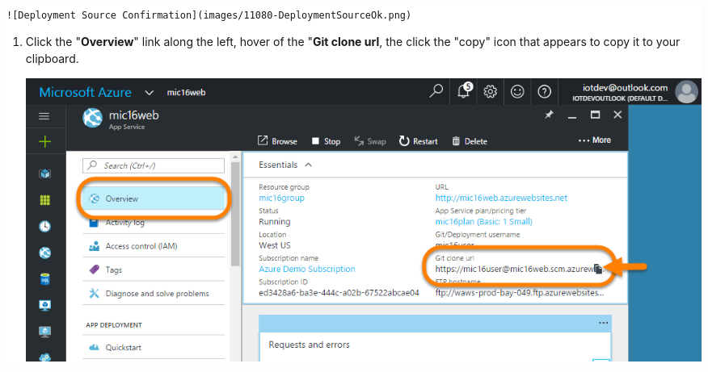     ![Deployment Source Confirmation](images/11080-DeploymentSourceOk.png)

1. Click the "**Overview**" link along the left, hover of the "**Git clone url**, the click the "copy" icon that appears to copy it to your clipboard.

    ![Git Clone URL](images/11090-GitCloneUrl.png)
